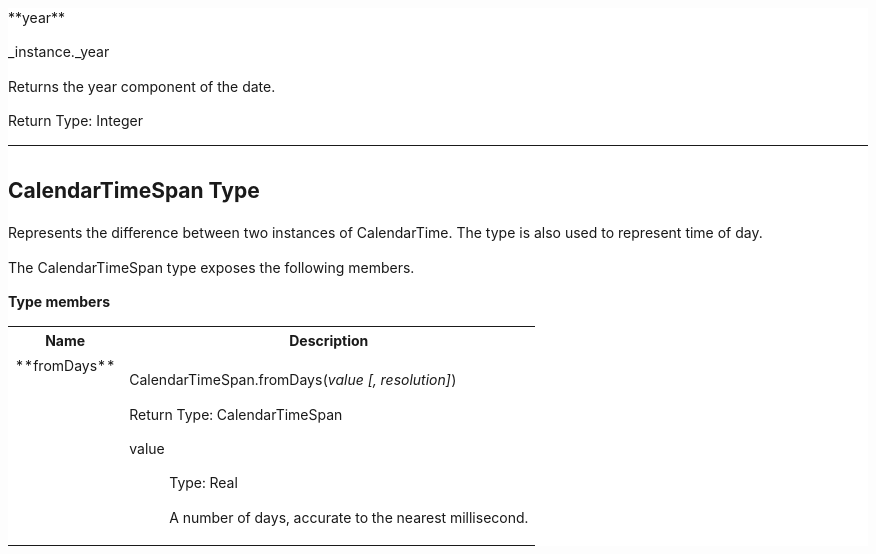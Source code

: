 </tr>

<tr>

<td>**year**</td>

<td>

_instance._year

Returns the year component of the date.

Return Type: Integer

</td>

</tr>

</tbody>

</table>

* * *

## CalendarTimeSpan Type

Represents the difference between two instances of CalendarTime. The type is also used to represent time of day.

The CalendarTimeSpan type exposes the following members.

**Type members**

<table style="WIDTH: 100%">

<tbody>

<tr>

<th>Name</th>

<th>Description</th>

</tr>

<tr>

<td>**fromDays**</td>

<td>

CalendarTimeSpan.fromDays(_value_ _[, resolution]_)

Return Type: CalendarTimeSpan

<dl>

<dt>value</dt>

<dd>

Type: Real

A number of days, accurate to the nearest millisecond.
